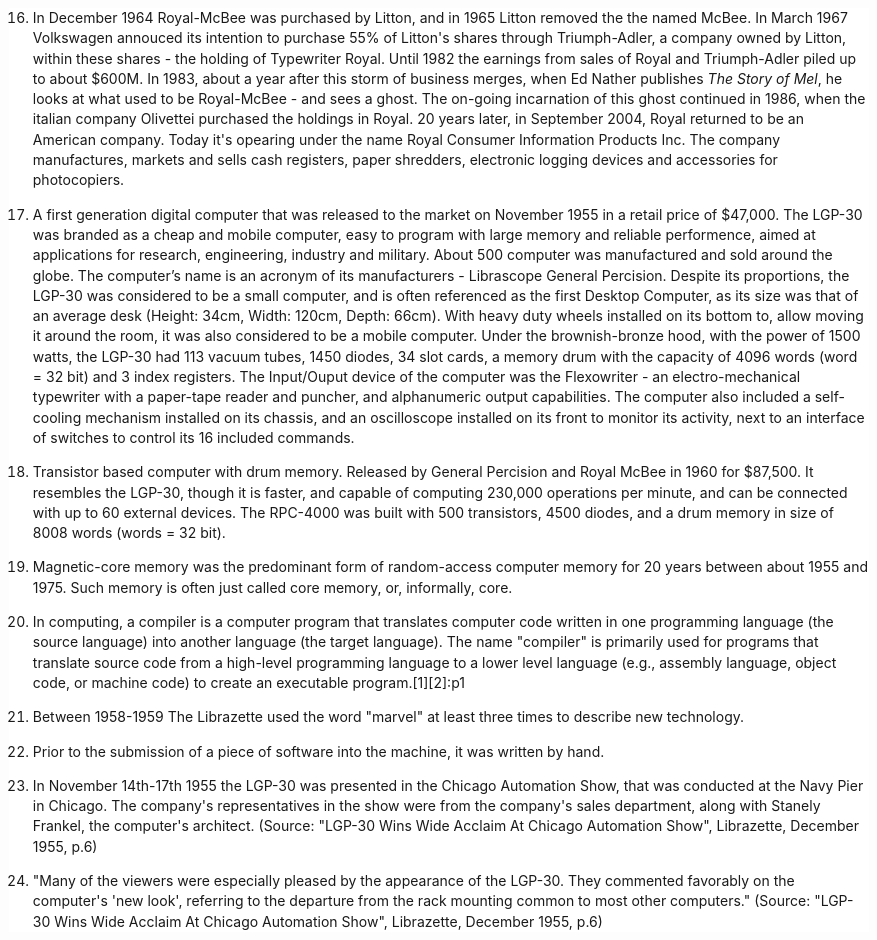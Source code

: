 16. In December 1964 Royal-McBee was purchased by Litton, and in 1965 Litton removed the the named McBee. In March 1967 Volkswagen annouced its intention to purchase 55% of Litton's shares through Triumph-Adler, a company owned by Litton, within these shares - the holding of Typewriter Royal. Until 1982 the earnings from sales of Royal and Triumph-Adler piled up to about $600M. In 1983, about a year after this storm of business merges, when Ed Nather publishes _The Story of Mel_, he looks at what used to be Royal-McBee - and sees a ghost. The on-going incarnation of this ghost continued in 1986, when the italian company Olivettei purchased the holdings in Royal. 20 years later, in September 2004, Royal returned to be an American company. Today it's opearing under the name Royal Consumer Information Products Inc. The company manufactures, markets and sells cash registers, paper shredders, electronic logging devices and accessories for photocopiers.

17. A first generation digital computer that was released to the market on November 1955 in a retail price of $47,000. The LGP-30 was branded as a cheap and mobile computer, easy to program with large memory and reliable performence, aimed at applications for research, engineering, industry and military. About 500 computer was manufactured and sold around the globe. The computer’s name is an acronym of its manufacturers - Librascope General Percision. Despite its proportions, the LGP-30 was considered to be a small computer, and is often referenced as the first Desktop Computer, as its size was that of an average desk (Height: 34cm, Width: 120cm, Depth: 66cm). With heavy duty wheels installed on its bottom to, allow moving it around the room, it was also considered to be a mobile computer. Under the brownish-bronze hood, with the power of 1500 watts, the LGP-30 had 113 vacuum tubes, 1450 diodes, 34 slot cards, a memory drum with the capacity of 4096 words (word = 32 bit) and 3 index registers. The Input/Ouput device of the computer was the Flexowriter - an electro-mechanical typewriter with a paper-tape reader and puncher, and alphanumeric output capabilities. The computer also included a self-cooling mechanism installed on its chassis, and an oscilloscope installed on its front to monitor its activity, next to an interface of switches to control its 16 included commands.

18. Transistor based computer with drum memory. Released by General Percision and Royal McBee in 1960 for $87,500. It resembles the LGP-30, though it is faster, and capable of computing 230,000 operations per minute, and can be connected with up to 60 external devices. The RPC-4000 was built with 500 transistors, 4500 diodes, and a drum memory in size of 8008 words (words = 32 bit).

19. Magnetic-core memory was the predominant form of random-access computer memory for 20 years between about 1955 and 1975. Such memory is often just called core memory, or, informally, core.

20. In computing, a compiler is a computer program that translates computer code written in one programming language (the source language) into another language (the target language). The name "compiler" is primarily used for programs that translate source code from a high-level programming language to a lower level language (e.g., assembly language, object code, or machine code) to create an executable program.[1][2]:p1

21. Between 1958-1959 The Librazette used the word "marvel" at least three times to describe new technology.

22. Prior to the submission of a piece of software into the machine, it was written by hand.

23. In November 14th-17th 1955 the LGP-30 was presented in the Chicago Automation Show, that was conducted at the Navy Pier in Chicago. The company's representatives in the show were from the company's sales department, along with Stanely Frankel, the computer's architect. (Source: "LGP-30 Wins Wide Acclaim At Chicago Automation Show", Librazette, December 1955, p.6)

24. "Many of the viewers were especially pleased by the appearance of the LGP-30. They commented favorably on the computer's 'new look', referring to the departure from the rack mounting common to most other computers." (Source: "LGP-30 Wins Wide Acclaim At Chicago Automation Show", Librazette, December 1955, p.6)
